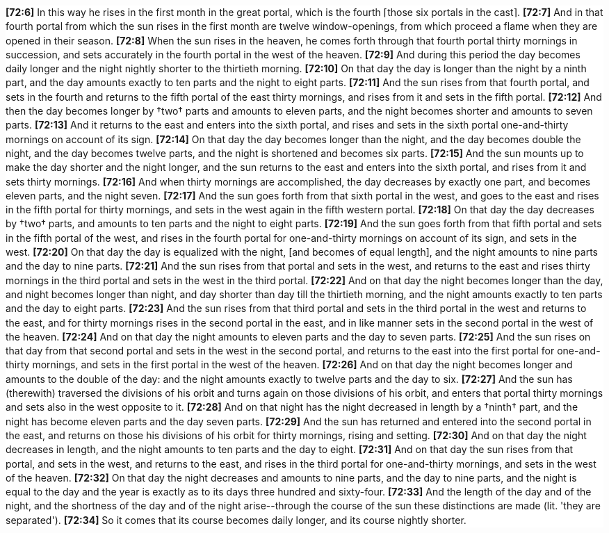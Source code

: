 **[72:6]** In this way he rises in the first month in the great portal, which is the fourth ⌈those six portals in the cast⌉. 
**[72:7]** And in that fourth portal from which the sun rises in the first month are twelve window-openings, from which proceed a flame when they are opened in their season. 
**[72:8]** When the sun rises in the heaven, he comes forth through that fourth portal thirty mornings in succession, and sets accurately in the fourth portal in the west of the heaven. 
**[72:9]** And during this period the day becomes daily longer and the night nightly shorter to the thirtieth morning. 
**[72:10]** On that day the day is longer than the night by a ninth part, and the day amounts exactly to ten parts and the night to eight parts. 
**[72:11]** And the sun rises from that fourth portal, and sets in the fourth and returns to the fifth portal of the east thirty mornings, and rises from it and sets in the fifth portal. 
**[72:12]** And then the day becomes longer by †two† parts and amounts to eleven parts, and the night becomes shorter and amounts to seven parts. 
**[72:13]** And it returns to the east and enters into the sixth portal, and rises and sets in the sixth portal one-and-thirty mornings on account of its sign. 
**[72:14]** On that day the day becomes longer than the night, and the day becomes double the night, and the day becomes twelve parts, and the night is shortened and becomes six parts. 
**[72:15]** And the sun mounts up to make the day shorter and the night longer, and the sun returns to the east and enters into the sixth portal, and rises from it and sets thirty mornings. 
**[72:16]** And when thirty mornings are accomplished, the day decreases by exactly one part, and becomes eleven parts, and the night seven. 
**[72:17]** And the sun goes forth from that sixth portal in the west, and goes to the east and rises in the fifth portal for thirty mornings, and sets in the west again in the fifth western portal. 
**[72:18]** On that day the day decreases by †two† parts, and amounts to ten parts and the night to eight parts. 
**[72:19]** And the sun goes forth from that fifth portal and sets in the fifth portal of the west, and rises in the fourth portal for one-and-thirty mornings on account of its sign, and sets in the west. 
**[72:20]** On that day the day is equalized with the night, [and becomes of equal length], and the night amounts to nine parts and the day to nine parts. 
**[72:21]** And the sun rises from that portal and sets in the west, and returns to the east and rises thirty mornings in the third portal and sets in the west in the third portal. 
**[72:22]** And on that day the night becomes longer than the day, and night becomes longer than night, and day shorter than day till the thirtieth morning, and the night amounts exactly to ten parts and the day to eight parts. 
**[72:23]** And the sun rises from that third portal and sets in the third portal in the west and returns to the east, and for thirty mornings rises in the second portal in the east, and in like manner sets in the second portal in the west of the heaven. 
**[72:24]** And on that day the night amounts to eleven parts and the day to seven parts. 
**[72:25]** And the sun rises on that day from that second portal and sets in the west in the second portal, and returns to the east into the first portal for one-and-thirty mornings, and sets in the first portal in the west of the heaven. 
**[72:26]** And on that day the night becomes longer and amounts to the double of the day: and the night amounts exactly to twelve parts and the day to six. 
**[72:27]** And the sun has (therewith) traversed the divisions of his orbit and turns again on those divisions of his orbit, and enters that portal thirty mornings and sets also in the west opposite to it. 
**[72:28]** And on that night has the night decreased in length by a †ninth† part, and the night has become eleven parts and the day seven parts. 
**[72:29]** And the sun has returned and entered into the second portal in the east, and returns on those his divisions of his orbit for thirty mornings, rising and setting. 
**[72:30]** And on that day the night decreases in length, and the night amounts to ten parts and the day to eight. 
**[72:31]** And on that day the sun rises from that portal, and sets in the west, and returns to the east, and rises in the third portal for one-and-thirty mornings, and sets in the west of the heaven. 
**[72:32]** On that day the night decreases and amounts to nine parts, and the day to nine parts, and the night is equal to the day and the year is exactly as to its days three hundred and sixty-four. 
**[72:33]** And the length of the day and of the night, and the shortness of the day and of the night arise--through the course of the sun these distinctions are made (lit. 'they are separated'). 
**[72:34]** So it comes that its course becomes daily longer, and its course nightly shorter. 
